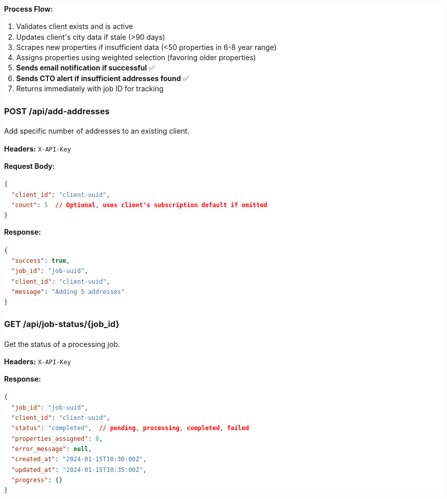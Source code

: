**Process Flow:**

1. Validates client exists and is active
2. Updates client's city data if stale (>90 days)
3. Scrapes new properties if insufficient data (<50 properties in 6-8 year range)
4. Assigns properties using weighted selection (favoring older properties)
5. **Sends email notification if successful** ✅
6. **Sends CTO alert if insufficient addresses found** ✅
7. Returns immediately with job ID for tracking

### **POST /api/add-addresses**

Add specific number of addresses to an existing client.

**Headers:** `X-API-Key`

**Request Body:**

```json
{
  "client_id": "client-uuid",
  "count": 5  // Optional, uses client's subscription default if omitted
}
```

**Response:**

```json
{
  "success": true,
  "job_id": "job-uuid", 
  "client_id": "client-uuid",
  "message": "Adding 5 addresses"
}
```

### **GET /api/job-status/{job_id}**

Get the status of a processing job.

**Headers:** `X-API-Key`

**Response:**

```json
{
  "job_id": "job-uuid",
  "client_id": "client-uuid", 
  "status": "completed",  // pending, processing, completed, failed
  "properties_assigned": 8,
  "error_message": null,
  "created_at": "2024-01-15T10:30:00Z",
  "updated_at": "2024-01-15T10:35:00Z",
  "progress": {}
}
```
